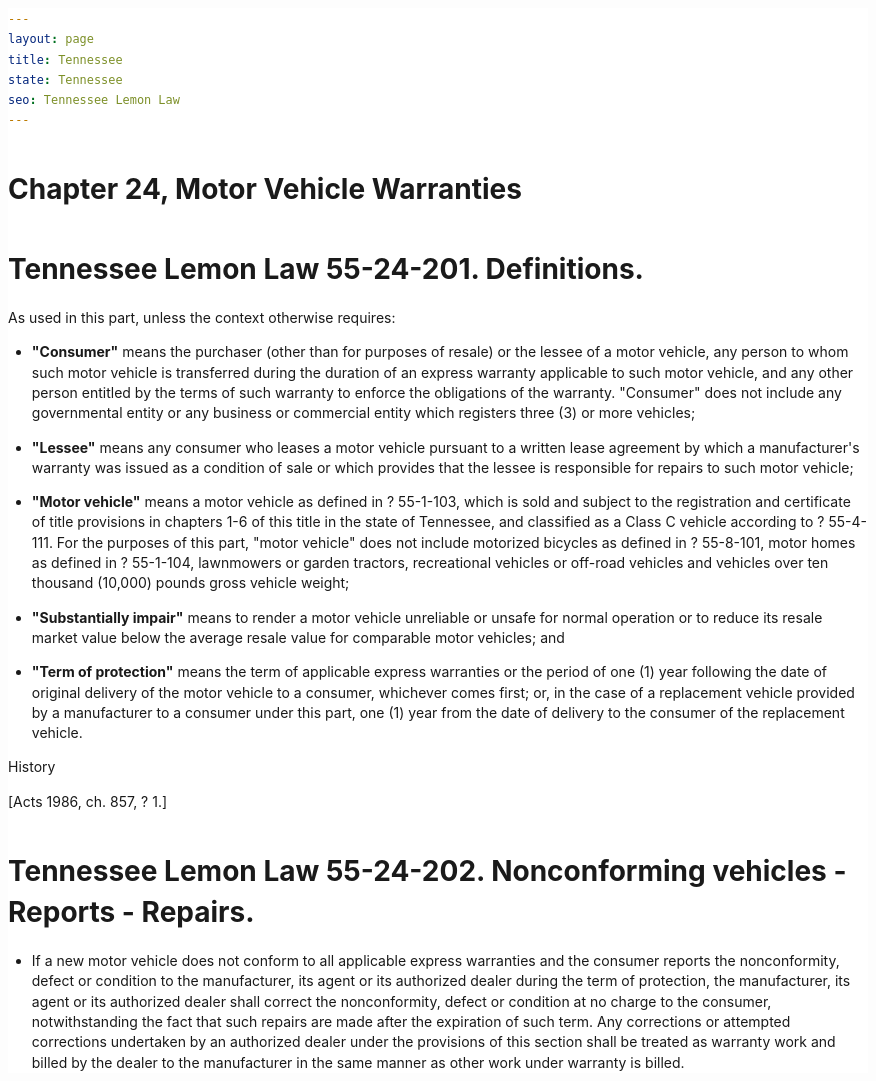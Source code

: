 ```yaml
---
layout: page
title: Tennessee
state: Tennessee
seo: Tennessee Lemon Law
---
```


# Chapter 24, Motor Vehicle Warranties 

# Tennessee Lemon Law 55-24-201. Definitions.

As used in this part, unless the context otherwise requires:

- **"Consumer"** means the purchaser (other than for purposes of resale) or the lessee of a motor vehicle, any person to whom such motor vehicle is transferred during the duration of an express warranty applicable to such motor vehicle, and any other person entitled by the terms of such warranty to enforce the obligations of the warranty. "Consumer" does not include any governmental entity or any business or commercial entity which registers three (3) or more vehicles;

- **"Lessee"** means any consumer who leases a motor vehicle pursuant to a written lease agreement by which a manufacturer's warranty was issued as a condition of sale or which provides that the lessee is responsible for repairs to such motor vehicle;

- **"Motor vehicle"** means a motor vehicle as defined in ? 55-1-103, which is sold and subject to the registration and certificate of title provisions in chapters 1-6 of this title in the state of Tennessee, and classified as a Class C vehicle according to ? 55-4-111. For the purposes of this part, "motor vehicle" does not include motorized bicycles as defined in ? 55-8-101, motor homes as defined in ? 55-1-104, lawnmowers or garden tractors, recreational vehicles or off-road vehicles and vehicles over ten thousand (10,000) pounds gross vehicle weight;

- **"Substantially impair"** means to render a motor vehicle unreliable or unsafe for normal operation or to reduce its resale market value below the average resale value for comparable motor vehicles; and

- **"Term of protection"** means the term of applicable express warranties or the period of one (1) year following the date of original delivery of the motor vehicle to a consumer, whichever comes first; or, in the case of a replacement vehicle provided by a manufacturer to a consumer under this part, one (1) year from the date of delivery to the consumer of the replacement vehicle.

History

[Acts 1986, ch. 857, ? 1.]

# Tennessee Lemon Law 55-24-202. Nonconforming vehicles - Reports - Repairs.

- If a new motor vehicle does not conform to all applicable express warranties and the consumer reports the nonconformity, defect or condition to the manufacturer, its agent or its authorized dealer during the term of protection, the manufacturer, its agent or its authorized dealer shall correct the nonconformity, defect or condition at no charge to the consumer, notwithstanding the fact that such repairs are made after the expiration of such term. Any corrections or attempted corrections undertaken by an authorized dealer under the provisions of this section shall be treated as warranty work and billed by the dealer to the manufacturer in the same manner as other work under warranty is billed.
